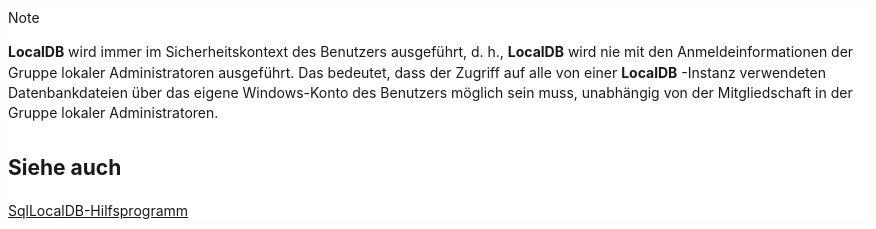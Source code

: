 > [!NOTE]  
>  **LocalDB** wird immer im Sicherheitskontext des Benutzers ausgeführt, d. h., **LocalDB** wird nie mit den Anmeldeinformationen der Gruppe lokaler Administratoren ausgeführt. Das bedeutet, dass der Zugriff auf alle von einer **LocalDB** -Instanz verwendeten Datenbankdateien über das eigene Windows-Konto des Benutzers möglich sein muss, unabhängig von der Mitgliedschaft in der Gruppe lokaler Administratoren.  
  
## <a name="see-also"></a>Siehe auch  
 [SqlLocalDB-Hilfsprogramm](../../tools/sqllocaldb-utility.md)  
  
  
